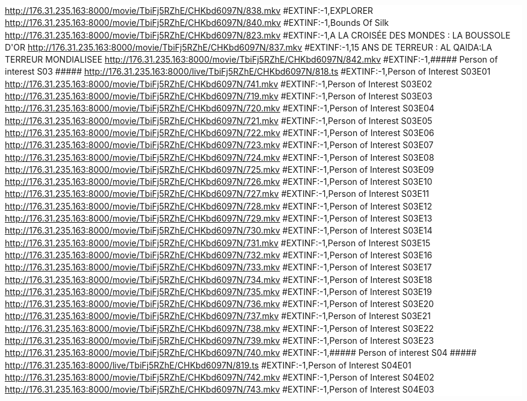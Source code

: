 http://176.31.235.163:8000/movie/TbiFj5RZhE/CHKbd6097N/838.mkv
#EXTINF:-1,EXPLORER
http://176.31.235.163:8000/movie/TbiFj5RZhE/CHKbd6097N/840.mkv
#EXTINF:-1,Bounds Of Silk
http://176.31.235.163:8000/movie/TbiFj5RZhE/CHKbd6097N/823.mkv
#EXTINF:-1,A LA CROISÉE DES MONDES : LA BOUSSOLE D&#039;OR
http://176.31.235.163:8000/movie/TbiFj5RZhE/CHKbd6097N/837.mkv
#EXTINF:-1,15 ANS DE TERREUR : AL QAIDA:LA TERREUR MONDIALISEE
http://176.31.235.163:8000/movie/TbiFj5RZhE/CHKbd6097N/842.mkv
#EXTINF:-1,##### Person of interest S03 #####
http://176.31.235.163:8000/live/TbiFj5RZhE/CHKbd6097N/818.ts
#EXTINF:-1,Person of Interest S03E01
http://176.31.235.163:8000/movie/TbiFj5RZhE/CHKbd6097N/741.mkv
#EXTINF:-1,Person of Interest S03E02
http://176.31.235.163:8000/movie/TbiFj5RZhE/CHKbd6097N/719.mkv
#EXTINF:-1,Person of Interest S03E03
http://176.31.235.163:8000/movie/TbiFj5RZhE/CHKbd6097N/720.mkv
#EXTINF:-1,Person of Interest S03E04
http://176.31.235.163:8000/movie/TbiFj5RZhE/CHKbd6097N/721.mkv
#EXTINF:-1,Person of Interest S03E05
http://176.31.235.163:8000/movie/TbiFj5RZhE/CHKbd6097N/722.mkv
#EXTINF:-1,Person of Interest S03E06
http://176.31.235.163:8000/movie/TbiFj5RZhE/CHKbd6097N/723.mkv
#EXTINF:-1,Person of Interest S03E07
http://176.31.235.163:8000/movie/TbiFj5RZhE/CHKbd6097N/724.mkv
#EXTINF:-1,Person of Interest S03E08
http://176.31.235.163:8000/movie/TbiFj5RZhE/CHKbd6097N/725.mkv
#EXTINF:-1,Person of Interest S03E09
http://176.31.235.163:8000/movie/TbiFj5RZhE/CHKbd6097N/726.mkv
#EXTINF:-1,Person of Interest S03E10
http://176.31.235.163:8000/movie/TbiFj5RZhE/CHKbd6097N/727.mkv
#EXTINF:-1,Person of Interest S03E11
http://176.31.235.163:8000/movie/TbiFj5RZhE/CHKbd6097N/728.mkv
#EXTINF:-1,Person of Interest S03E12
http://176.31.235.163:8000/movie/TbiFj5RZhE/CHKbd6097N/729.mkv
#EXTINF:-1,Person of Interest S03E13
http://176.31.235.163:8000/movie/TbiFj5RZhE/CHKbd6097N/730.mkv
#EXTINF:-1,Person of Interest S03E14
http://176.31.235.163:8000/movie/TbiFj5RZhE/CHKbd6097N/731.mkv
#EXTINF:-1,Person of Interest S03E15
http://176.31.235.163:8000/movie/TbiFj5RZhE/CHKbd6097N/732.mkv
#EXTINF:-1,Person of Interest S03E16
http://176.31.235.163:8000/movie/TbiFj5RZhE/CHKbd6097N/733.mkv
#EXTINF:-1,Person of Interest S03E17
http://176.31.235.163:8000/movie/TbiFj5RZhE/CHKbd6097N/734.mkv
#EXTINF:-1,Person of Interest S03E18
http://176.31.235.163:8000/movie/TbiFj5RZhE/CHKbd6097N/735.mkv
#EXTINF:-1,Person of Interest S03E19
http://176.31.235.163:8000/movie/TbiFj5RZhE/CHKbd6097N/736.mkv
#EXTINF:-1,Person of Interest S03E20
http://176.31.235.163:8000/movie/TbiFj5RZhE/CHKbd6097N/737.mkv
#EXTINF:-1,Person of Interest S03E21
http://176.31.235.163:8000/movie/TbiFj5RZhE/CHKbd6097N/738.mkv
#EXTINF:-1,Person of Interest S03E22
http://176.31.235.163:8000/movie/TbiFj5RZhE/CHKbd6097N/739.mkv
#EXTINF:-1,Person of Interest S03E23
http://176.31.235.163:8000/movie/TbiFj5RZhE/CHKbd6097N/740.mkv
#EXTINF:-1,##### Person of interest S04 #####
http://176.31.235.163:8000/live/TbiFj5RZhE/CHKbd6097N/819.ts
#EXTINF:-1,Person of Interest S04E01
http://176.31.235.163:8000/movie/TbiFj5RZhE/CHKbd6097N/742.mkv
#EXTINF:-1,Person of Interest S04E02
http://176.31.235.163:8000/movie/TbiFj5RZhE/CHKbd6097N/743.mkv
#EXTINF:-1,Person of Interest S04E03